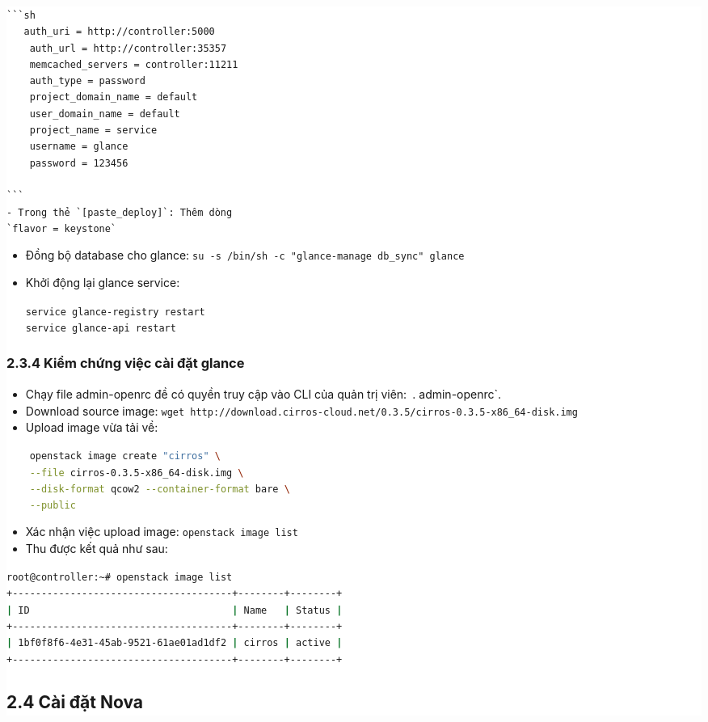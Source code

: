     ```sh
       auth_uri = http://controller:5000
        auth_url = http://controller:35357
        memcached_servers = controller:11211
        auth_type = password
        project_domain_name = default
        user_domain_name = default
        project_name = service
        username = glance
        password = 123456

    ```
    - Trong thẻ `[paste_deploy]`: Thêm dòng
    `flavor = keystone`

- Đồng bộ database cho glance:
    `su -s /bin/sh -c "glance-manage db_sync" glance`
- Khởi động lại glance service:

    ```sh
    service glance-registry restart
    service glance-api restart
    ```

### 2.3.4 Kiểm chứng việc cài đặt glance

- Chạy file admin-openrc đề có quyền truy cập vào CLI của quản trị viên:`
    `. admin-openrc`.
- Download source image:
    `wget http://download.cirros-cloud.net/0.3.5/cirros-0.3.5-x86_64-disk.img`
- Upload image vừa tải về:

```sh
    openstack image create "cirros" \
    --file cirros-0.3.5-x86_64-disk.img \
    --disk-format qcow2 --container-format bare \
    --public

```

- Xác nhận việc upload image:
    `openstack image list`
- Thu được kết quả như sau:

```sh
root@controller:~# openstack image list
+--------------------------------------+--------+--------+
| ID                                   | Name   | Status |
+--------------------------------------+--------+--------+
| 1bf0f8f6-4e31-45ab-9521-61ae01ad1df2 | cirros | active |
+--------------------------------------+--------+--------+

```

## 2.4 Cài đặt Nova
